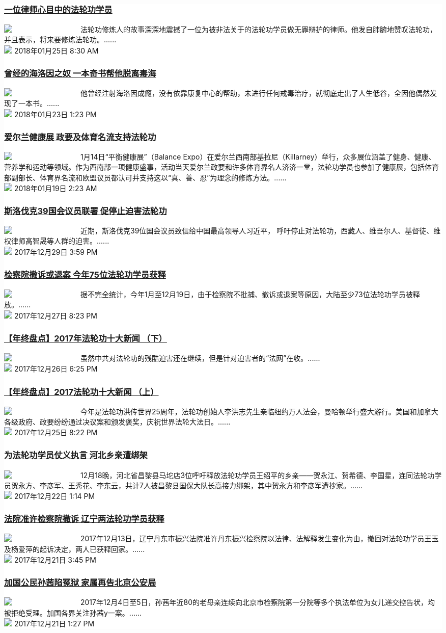 <tr><td><h3><a href="https://github.com/woywz155/djy/blob/master/gb/18/1/23/n10080821.md#1" target="_blank">一位律师心目中的法轮功学员</a><br></h3><a href="https://github.com/woywz155/djy/blob/master/gb/18/1/23/n10080821.md#1" target="_blank"><img width="150" src="http://i.epochtimes.com/assets/uploads/2018/01/1212261134452382-600x400-150x120.jpg" align ="left"></a>法轮功修炼人的故事深深地震撼了一位为被非法关于的法轮功学员做无罪辩护的律师。他发自肺腑地赞叹法轮功，并且表示，将来要修炼法轮功。......<br><img align="bottom" src="http://www.epochtimes.com/assets/themes/djy/images/time.gif"> 2018年01月25日 8:30 AM							</td></tr>
<tr><td><h3><a href="https://github.com/woywz155/djy/blob/master/gb/18/1/22/n10079437.md#1" target="_blank">曾经的海洛因之奴 一本奇书帮他脱离毒海</a><br></h3><a href="https://github.com/woywz155/djy/blob/master/gb/18/1/22/n10079437.md#1" target="_blank"><img width="150" src="http://i.epochtimes.com/assets/uploads/2018/01/PHAN-THANH-HAI-1-150x120.jpg" align ="left"></a>他曾经注射海洛因成瘾，没有依靠康复中心的帮助，未进行任何戒毒治疗，就彻底走出了人生低谷，全因他偶然发现了一本书。......<br><img align="bottom" src="http://www.epochtimes.com/assets/themes/djy/images/time.gif"> 2018年01月23日 1:23 PM							</td></tr>
<tr><td><h3><a href="https://github.com/woywz155/djy/blob/master/gb/18/1/18/n10068675.md#1" target="_blank">爱尔兰健康展 政要及体育名流支持法轮功</a><br></h3><a href="https://github.com/woywz155/djy/blob/master/gb/18/1/18/n10068675.md#1" target="_blank"><img width="150" src="http://i.epochtimes.com/assets/uploads/2018/01/b-1-150x120.jpg" align ="left"></a>1月14日“平衡健康展”（Balance Expo）在爱尔兰西南部基拉尼（Killarney）举行，众多展位涵盖了健身、健康、营养学和运动等领域。作为西南部一项健康盛事，活动当天爱尔兰政要和许多体育界名人济济一堂，法轮功学员也参加了健康展，包括体育部副部长、体育界名流和欧盟议员都认可并支持这以“真、善、忍”为理念的修炼方法。......<br><img align="bottom" src="http://www.epochtimes.com/assets/themes/djy/images/time.gif"> 2018年01月19日 2:23 AM							</td></tr>
<tr><td><h3><a href="https://github.com/woywz155/djy/blob/master/gb/17/12/28/n10002917.md#1" target="_blank">斯洛伐克39国会议员联署 促停止迫害法轮功</a><br></h3><a href="https://github.com/woywz155/djy/blob/master/gb/17/12/28/n10002917.md#1" target="_blank"><img width="150" src="http://i.epochtimes.com/assets/uploads/2017/12/Slovakia-Congressmen-1-2-150x120.jpg" align ="left"></a>近期，斯洛伐克39位国会议员致信给中国最高领导人习近平， 呼吁停止对法轮功，西藏人、维吾尔人、基督徒、维权律师高智晟等人群的迫害。......<br><img align="bottom" src="http://www.epochtimes.com/assets/themes/djy/images/time.gif"> 2017年12月29日 3:59 PM							</td></tr>
<tr><td><h3><a href="https://github.com/woywz155/djy/blob/master/gb/17/12/20/n9974802.md#1" target="_blank">检察院撤诉或退案 今年75位法轮功学员获释</a><br></h3><a href="https://github.com/woywz155/djy/blob/master/gb/17/12/20/n9974802.md#1" target="_blank"><img width="150" src="http://i.epochtimes.com/assets/uploads/2017/12/000-2-150x120.jpg" align ="left"></a>据不完全统计，今年1月至12月19日，由于检察院不批捕、撤诉或退案等原因，大陆至少73位法轮功学员被释放。......<br><img align="bottom" src="http://www.epochtimes.com/assets/themes/djy/images/time.gif"> 2017年12月27日 8:23 PM							</td></tr>
<tr><td><h3><a href="https://github.com/woywz155/djy/blob/master/gb/17/12/20/n9977769.md#1" target="_blank">【年终盘点】2017年法轮功十大新闻 （下）</a><br></h3><a href="https://github.com/woywz155/djy/blob/master/gb/17/12/20/n9977769.md#1" target="_blank"><img width="150" src="http://i.epochtimes.com/assets/uploads/2017/12/06-1-150x120.jpg" align ="left"></a>虽然中共对法轮功的残酷迫害还在继续，但是针对迫害者的“法网”在收。......<br><img align="bottom" src="http://www.epochtimes.com/assets/themes/djy/images/time.gif"> 2017年12月26日 6:25 PM							</td></tr>
<tr><td><h3><a href="https://github.com/woywz155/djy/blob/master/gb/17/12/18/n9967134.md#1" target="_blank">【年终盘点】2017法轮功十大新闻 （上）</a><br></h3><a href="https://github.com/woywz155/djy/blob/master/gb/17/12/18/n9967134.md#1" target="_blank"><img width="150" src="http://i.epochtimes.com/assets/uploads/2017/12/20171225-150x120.jpg" align ="left"></a>今年是法轮功洪传世界25周年，法轮功创始人李洪志先生亲临纽约万人法会，曼哈顿举行盛大游行。美国和加拿大各级政府、政要纷纷通过决议案和颁发褒奖，庆祝世界法轮大法日。......<br><img align="bottom" src="http://www.epochtimes.com/assets/themes/djy/images/time.gif"> 2017年12月25日 8:22 PM							</td></tr>
<tr><td><h3><a href="https://github.com/woywz155/djy/blob/master/gb/17/12/21/n9981574.md#1" target="_blank">为法轮功学员仗义执言 河北乡亲遭绑架</a><br></h3><a href="https://github.com/woywz155/djy/blob/master/gb/17/12/21/n9981574.md#1" target="_blank"><img width="150" src="http://i.epochtimes.com/assets/uploads/2017/12/d6558f8af41d116da55a37401d4bbf0e-150x120.png" align ="left"></a>12月18晚，河北省昌黎县马坨店3位呼吁释放法轮功学员王绍平的乡亲——贺永江、贺希德、李国星，连同法轮功学员贺永方、李彦军、王秀花、李东云，共计7人被昌黎县国保大队长高接力绑架，其中贺永方和李彦军遭抄家。......<br><img align="bottom" src="http://www.epochtimes.com/assets/themes/djy/images/time.gif"> 2017年12月22日 1:14 PM							</td></tr>
<tr><td><h3><a href="https://github.com/woywz155/djy/blob/master/gb/17/12/20/n9976308.md#1" target="_blank">法院准许检察院撤诉 辽宁两法轮功学员获释</a><br></h3><a href="https://github.com/woywz155/djy/blob/master/gb/17/12/20/n9976308.md#1" target="_blank"><img width="150" src="http://i.epochtimes.com/assets/uploads/2017/12/1-166-560x400-1-150x120.jpg" align ="left"></a>2017年12月13日，辽宁丹东市振兴法院准许丹东振兴检察院以法律、法解释发生变化为由，撤回对法轮功学员王玉及杨爱萍的起诉决定，两人已获释回家。......<br><img align="bottom" src="http://www.epochtimes.com/assets/themes/djy/images/time.gif"> 2017年12月21日 3:45 PM							</td></tr>
<tr><td><h3><a href="https://github.com/woywz155/djy/blob/master/gb/17/12/20/n9977050.md#1" target="_blank">加国公民孙茜陷冤狱 家属再告北京公安局</a><br></h3><a href="https://github.com/woywz155/djy/blob/master/gb/17/12/20/n9977050.md#1" target="_blank"><img width="150" src="http://i.epochtimes.com/assets/uploads/2017/12/8398626200b1f5b72673b11f6f18ec94-150x120.png" align ="left"></a>2017年12月4日至5日，孙茜年近80的老母亲连续向北京市检察院第一分院等多个执法单位为女儿递交控告状，均被拒绝受理。加国各界关注孙茜y一案。......<br><img align="bottom" src="http://www.epochtimes.com/assets/themes/djy/images/time.gif"> 2017年12月21日 1:27 PM							</td></tr>